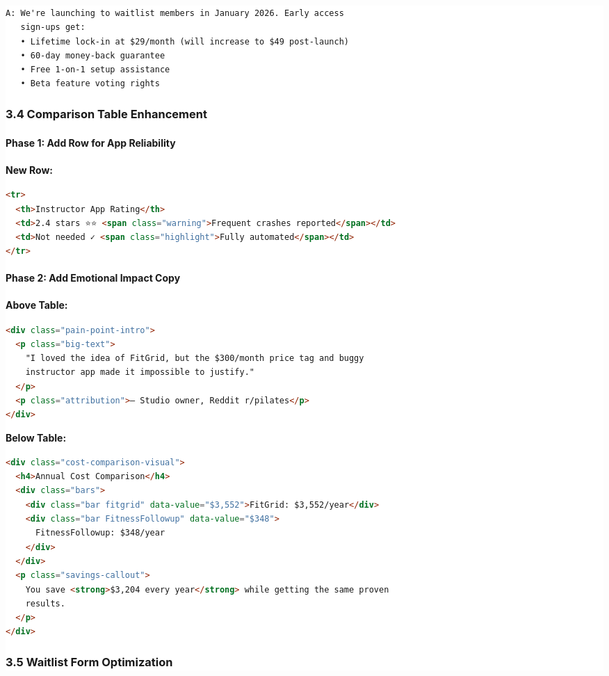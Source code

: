 ```
A: We're launching to waitlist members in January 2026. Early access
   sign-ups get:
   • Lifetime lock-in at $29/month (will increase to $49 post-launch)
   • 60-day money-back guarantee
   • Free 1-on-1 setup assistance
   • Beta feature voting rights
```

### 3.4 Comparison Table Enhancement

#### **Phase 1: Add Row for App Reliability**

**New Row:**

```html
<tr>
  <th>Instructor App Rating</th>
  <td>2.4 stars ⭐⭐ <span class="warning">Frequent crashes reported</span></td>
  <td>Not needed ✓ <span class="highlight">Fully automated</span></td>
</tr>
```

#### **Phase 2: Add Emotional Impact Copy**

**Above Table:**

```html
<div class="pain-point-intro">
  <p class="big-text">
    "I loved the idea of FitGrid, but the $300/month price tag and buggy
    instructor app made it impossible to justify."
  </p>
  <p class="attribution">— Studio owner, Reddit r/pilates</p>
</div>
```

**Below Table:**

```html
<div class="cost-comparison-visual">
  <h4>Annual Cost Comparison</h4>
  <div class="bars">
    <div class="bar fitgrid" data-value="$3,552">FitGrid: $3,552/year</div>
    <div class="bar FitnessFollowup" data-value="$348">
      FitnessFollowup: $348/year
    </div>
  </div>
  <p class="savings-callout">
    You save <strong>$3,204 every year</strong> while getting the same proven
    results.
  </p>
</div>
```

### 3.5 Waitlist Form Optimization
